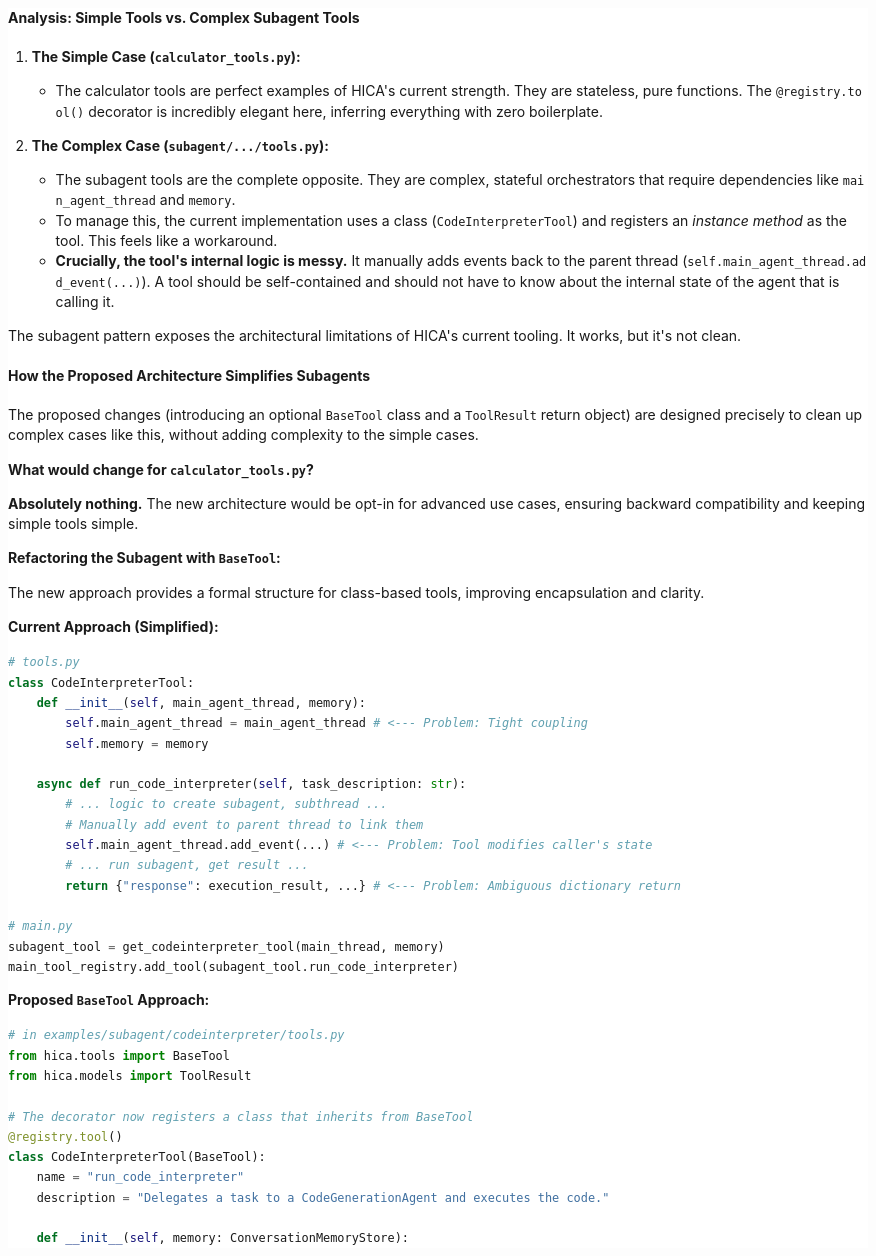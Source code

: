 #### Analysis: Simple Tools vs. Complex Subagent Tools

1.  **The Simple Case (`calculator_tools.py`):**
    *   The calculator tools are perfect examples of HICA's current strength. They are stateless, pure functions. The `@registry.tool()` decorator is incredibly elegant here, inferring everything with zero boilerplate.

2.  **The Complex Case (`subagent/.../tools.py`):**
    *   The subagent tools are the complete opposite. They are complex, stateful orchestrators that require dependencies like `main_agent_thread` and `memory`.
    *   To manage this, the current implementation uses a class (`CodeInterpreterTool`) and registers an *instance method* as the tool. This feels like a workaround.
    *   **Crucially, the tool's internal logic is messy.** It manually adds events back to the parent thread (`self.main_agent_thread.add_event(...)`). A tool should be self-contained and should not have to know about the internal state of the agent that is calling it.

The subagent pattern exposes the architectural limitations of HICA's current tooling. It works, but it's not clean.

#### How the Proposed Architecture Simplifies Subagents

The proposed changes (introducing an optional `BaseTool` class and a `ToolResult` return object) are designed precisely to clean up complex cases like this, without adding complexity to the simple cases.

**What would change for `calculator_tools.py`?**

**Absolutely nothing.** The new architecture would be opt-in for advanced use cases, ensuring backward compatibility and keeping simple tools simple.

**Refactoring the Subagent with `BaseTool`:**

The new approach provides a formal structure for class-based tools, improving encapsulation and clarity.

**Current Approach (Simplified):**
```python
# tools.py
class CodeInterpreterTool:
    def __init__(self, main_agent_thread, memory):
        self.main_agent_thread = main_agent_thread # <--- Problem: Tight coupling
        self.memory = memory

    async def run_code_interpreter(self, task_description: str):
        # ... logic to create subagent, subthread ...
        # Manually add event to parent thread to link them
        self.main_agent_thread.add_event(...) # <--- Problem: Tool modifies caller's state
        # ... run subagent, get result ...
        return {"response": execution_result, ...} # <--- Problem: Ambiguous dictionary return

# main.py
subagent_tool = get_codeinterpreter_tool(main_thread, memory)
main_tool_registry.add_tool(subagent_tool.run_code_interpreter)
```

**Proposed `BaseTool` Approach:**
```python
# in examples/subagent/codeinterpreter/tools.py
from hica.tools import BaseTool
from hica.models import ToolResult

# The decorator now registers a class that inherits from BaseTool
@registry.tool()
class CodeInterpreterTool(BaseTool):
    name = "run_code_interpreter"
    description = "Delegates a task to a CodeGenerationAgent and executes the code."
    
    def __init__(self, memory: ConversationMemoryStore):
```